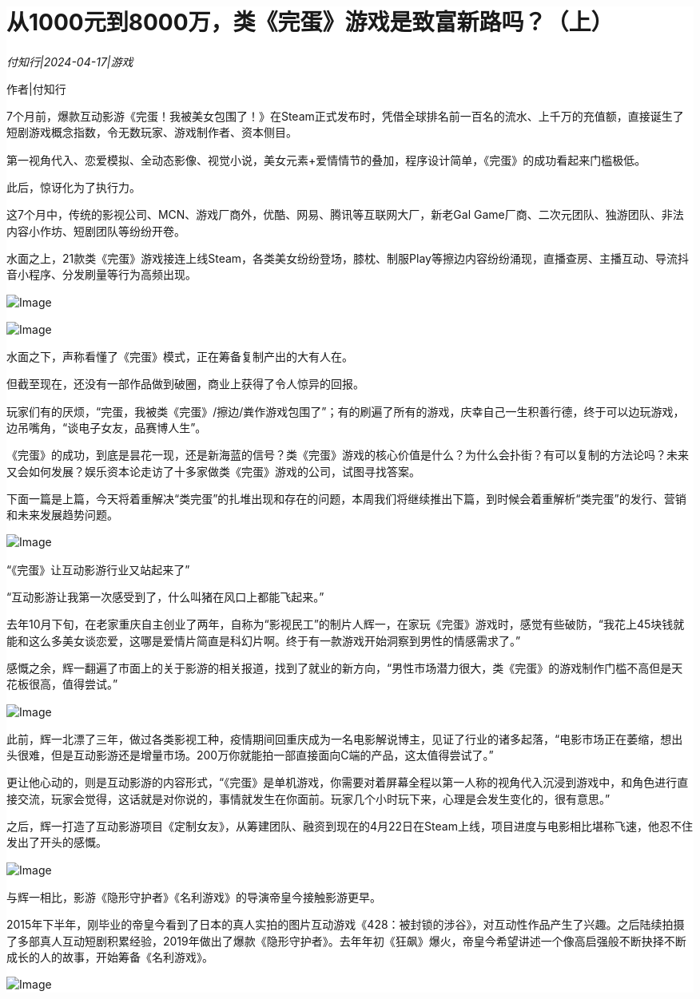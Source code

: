 # 从1000元到8000万，类《完蛋》游戏是致富新路吗？（上）

*付知行|2024-04-17|游戏*

作者|付知行

7个月前，爆款互动影游《完蛋！我被美女包围了！》在Steam正式发布时，凭借全球排名前一百名的流水、上千万的充值额，直接诞生了短剧游戏概念指数，令无数玩家、游戏制作者、资本侧目。

第一视角代入、恋爱模拟、全动态影像、视觉小说，美女元素+爱情情节的叠加，程序设计简单，《完蛋》的成功看起来门槛极低。

此后，惊讶化为了执行力。

这7个月中，传统的影视公司、MCN、游戏厂商外，优酷、网易、腾讯等互联网大厂，新老Gal Game厂商、二次元团队、独游团队、非法内容小作坊、短剧团队等纷纷开卷。

水面之上，21款类《完蛋》游戏接连上线Steam，各类美女纷纷登场，膝枕、制服Play等擦边内容纷纷涌现，直播查房、主播互动、导流抖音小程序、分发刷量等行为高频出现。

![Image](http://static.ylzbl.com/uploads/ueditor/php/upload/image/20240417/1713328053435060.png)

![Image](http://static.ylzbl.com/uploads/ueditor/php/upload/image/20240417/1713328054268941.jpeg)

水面之下，声称看懂了《完蛋》模式，正在筹备复制产出的大有人在。

但截至现在，还没有一部作品做到破圈，商业上获得了令人惊异的回报。

玩家们有的厌烦，“完蛋，我被类《完蛋》/擦边/粪作游戏包围了”；有的刷遍了所有的游戏，庆幸自己一生积善行德，终于可以边玩游戏，边吊嘴角，“谈电子女友，品赛博人生”。

《完蛋》的成功，到底是昙花一现，还是新海蓝的信号？类《完蛋》游戏的核心价值是什么？为什么会扑街？有可以复制的方法论吗？未来又会如何发展？娱乐资本论走访了十多家做类《完蛋》游戏的公司，试图寻找答案。

下面一篇是上篇，今天将着重解决“类完蛋”的扎堆出现和存在的问题，本周我们将继续推出下篇，到时候会着重解析“类完蛋”的发行、营销和未来发展趋势问题。

![Image](http://static.ylzbl.com/uploads/ueditor/php/upload/image/20240417/1713328054295759.png)

“《完蛋》让互动影游行业又站起来了”

“互动影游让我第一次感受到了，什么叫猪在风口上都能飞起来。”

去年10月下旬，在老家重庆自主创业了两年，自称为“影视民工”的制片人辉一，在家玩《完蛋》游戏时，感觉有些破防，“我花上45块钱就能和这么多美女谈恋爱，这哪是爱情片简直是科幻片啊。终于有一款游戏开始洞察到男性的情感需求了。”

感慨之余，辉一翻遍了市面上的关于影游的相关报道，找到了就业的新方向，“男性市场潜力很大，类《完蛋》的游戏制作门槛不高但是天花板很高，值得尝试。”

![Image](http://static.ylzbl.com/uploads/ueditor/php/upload/image/20240417/1713328055139367.jpeg)

此前，辉一北漂了三年，做过各类影视工种，疫情期间回重庆成为一名电影解说博主，见证了行业的诸多起落，“电影市场正在萎缩，想出头很难，但是互动影游还是增量市场。200万你就能拍一部直接面向C端的产品，这太值得尝试了。”

更让他心动的，则是互动影游的内容形式，“《完蛋》是单机游戏，你需要对着屏幕全程以第一人称的视角代入沉浸到游戏中，和角色进行直接交流，玩家会觉得，这话就是对你说的，事情就发生在你面前。玩家几个小时玩下来，心理是会发生变化的，很有意思。”

之后，辉一打造了互动影游项目《定制女友》，从筹建团队、融资到现在的4月22日在Steam上线，项目进度与电影相比堪称飞速，他忍不住发出了开头的感慨。

![Image](http://static.ylzbl.com/uploads/ueditor/php/upload/image/20240417/1713328055130634.jpeg)

与辉一相比，影游《隐形守护者》《名利游戏》的导演帝皇今接触影游更早。

2015年下半年，刚毕业的帝皇今看到了日本的真人实拍的图片互动游戏《428：被封锁的涉谷》，对互动性作品产生了兴趣。之后陆续拍摄了多部真人互动短剧积累经验，2019年做出了爆款《隐形守护者》。去年年初《狂飙》爆火，帝皇今希望讲述一个像高启强般不断抉择不断成长的人的故事，开始筹备《名利游戏》。

![Image](http://static.ylzbl.com/uploads/ueditor/php/upload/image/20240417/1713328056455647.jpeg)
